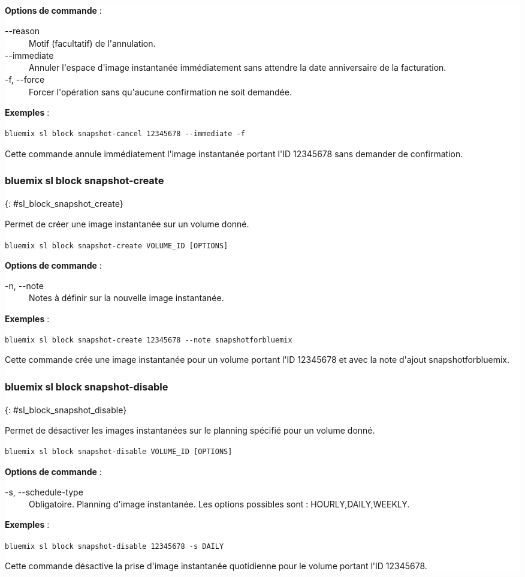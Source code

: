 <strong>Options de commande</strong> :
<dl>
<dt>--reason</dt>
<dd>Motif (facultatif) de l'annulation.</dd>
<dt>--immediate</dt>
<dd>Annuler l'espace d'image instantanée immédiatement sans attendre la date anniversaire de la facturation.</dd>
<dt>-f, --force</dt>
<dd>Forcer l'opération sans qu'aucune confirmation ne soit demandée.</dd>
</dl>

**Exemples** :
```
bluemix sl block snapshot-cancel 12345678 --immediate -f
```
Cette commande annule immédiatement l'image instantanée portant l'ID 12345678 sans demander de confirmation.

### bluemix sl block snapshot-create 
{: #sl_block_snapshot_create} 

Permet de créer une image instantanée sur un volume donné. 
```
bluemix sl block snapshot-create VOLUME_ID [OPTIONS]
```

<strong>Options de commande</strong> :
<dl>
<dt>-n, --note</dt>
<dd>Notes à définir sur la nouvelle image instantanée.</dd>
</dl>

**Exemples** :
```
bluemix sl block snapshot-create 12345678 --note snapshotforbluemix
```
Cette commande crée une image instantanée pour un volume portant l'ID 12345678 et avec la note d'ajout snapshotforbluemix.

### bluemix sl block snapshot-disable 
{: #sl_block_snapshot_disable} 

Permet de désactiver les images instantanées sur le planning spécifié pour un volume donné.
```
bluemix sl block snapshot-disable VOLUME_ID [OPTIONS]
```

<strong>Options de commande</strong> :
<dl>
<dt>-s, --schedule-type</dt>
<dd>Obligatoire. Planning d'image instantanée. Les options possibles sont : HOURLY,DAILY,WEEKLY.</dd>
</dl>

**Exemples** :
```
bluemix sl block snapshot-disable 12345678 -s DAILY
```
Cette commande désactive la prise d'image instantanée quotidienne pour le volume portant l'ID 12345678.
